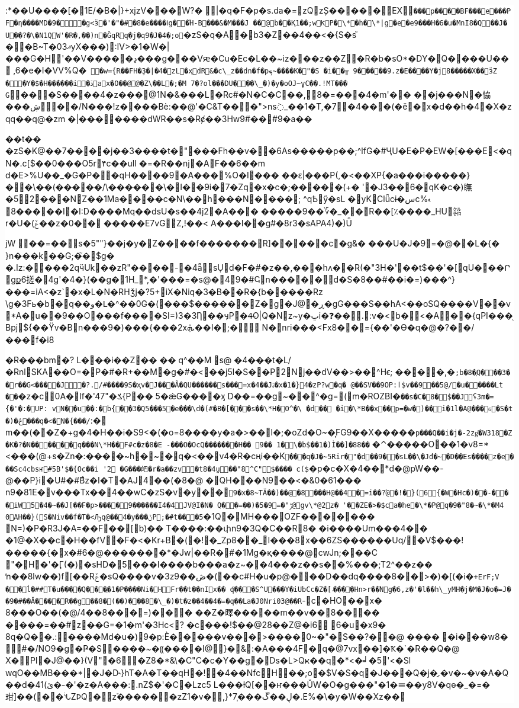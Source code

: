  :\*��U����[�1E/�B�|}+xjzV���W?� |�q�F�p�s.da�=zQzȘ���� �݌EX`���p��� �BF���e���PF�ƞ����MD�޴�9�g<ӟ�'�"�#�8�e����ߊg��֞H-B���&�M���J ��@b��Қ1��;wƘP�\*�h�\*|g�e� e9���H�6�u�MnI8�Q��J�U��?�\�N1QW'�R�,��)n�ǦqRq�j �q9�J�4�;o`�zS�q�A�b3�Z��4��<�{S�s֘ ��B~T�03ޣyX���):IV>�1�W�|���G�H'��V�����ڍ���g���Vԙ�Cu�Ec�L��~iz���z��Z�R�b�sО\*�DY�Q����U�� 
,6�e�I�VV%Q�`
�w={R��FH�Ҙ�|�4�zL�ҳdR&�c\_z��dn�f�pܟ~����K�"�S �i��╥
9�����9.z�E����Y�j8�����X��ӟZ��Y�$�H������i �ڐax�O��@@�Z\��L�;�M 7�?ol���DU���\_�)�y�oOJ~ұC��.!MT���G`���S��\��4�z���@1N�&���L�Rc#�N�C�C��,8�=���4�m'�� ��j���N�恊���ڜ��/N���!z����Bѐ:��@'�C&T���">ns߭\_��1�T,�7�4���(�ĕ�x�d��h�4�X�zqq��q@�zm �|�������dWR��s�Rȼ��3Hw9#��#9�a��
 
 ��t�� �zS�K@��7����j��3����t�"���Fh��v��6As�����p��;^lfG�#ҶU�E�P�EW�[���E<�qN�.c[$��0���O5r۴c��ulI �=�R��ǌ�АF��6��m d�E>%U��\_�G�P��qH����9�A���%O�I���
��ԑ|���P(,�<��XP{�a���i�����}��\��(���� �/\���� ��\�I��9i�7�Zq�x�c�;��� ��(+� '�J3��6�qK�c�)瞴�52���NZ��1Ma����c�N\��h���N����;
^qҌӳ�sL
�yK׭Clǖcɨ�سcޑ%
�8����I�I:D����Mq��dsU�s��4j2�A���
�����9��؆�\_��R��[٪����\_HU㌚r�U�(ݞ��z�0�� �����E7vGZ,!��<
A���I��g#� 8r3�sAPA4) �)Ǖ
 
 jW
��=��s�5""}��j�y�Z����f�������R]�����c�g&� ���U�J�9=�@��L�{� }n���k��G;�֮�$g�
�.Iz:����2qӵUk��zR"����-�4ǟsỤd�F�#�z��,���hʌ��R(�"3H�'��t$��'�[qU�\��Րgք6 搓�4g'�4�}(��g�1H\_\*,�'���=�s@�49� #Ҁn�����d�S� 8��#��i�=) ���^}���=iA<�z`�x�L�N�RHǯj�?5+iX�Niq�3�B��R�{b�����Rz
\g�3Fь�b�q��و�Լ�^��0G�(���$������Z�g�J@ �ڕ�gG���S��hA<��oSQ����V��v\*A�u��9��O���f����SI=)3�3Ƞ��ӌP�4̶O|Q�Nz ~y�ڀi�❓� �.:v�<b�<�A� �{qPI���֖Bpj${�� ϔv�Bn���9�)���{���2xܞ��I�;� N�nri���<Fx8��={� �'�Ɵ�q�@�?��/���f�i8
 
 �R���bm�?
L���i��Z �� ��
q^��M s@ �4���t�L/�RnlSKA��O=�P�#�R+��M�g�#�<��j5l�S��P2N޽j��ԁV��>��^Hϵ; ���⧊�,�` ;b�8�֧Q��� 3��r  ��G<����J�?. /#����9S�ҳv�J���Ã�QU������s���=x�4��Jۂ�x�1�}4�zP?w�q�
@��SV��9OP:ӏ$v��9��5@/�u�񌎔����Lt��`�z�c0A�lf�'47"�ݎ{P��
5�ǽG����ӽ D��=��g~��^�g=(m�ROZBI�`��s�C�8�$��Jʢ3m�={�'�:�UP:
vN��u��:�b{��3�Q5���5�e���\d�(#�B�[���s��\*H�O^�\ �d�� �i� \*B��x ��p=�w�)��i�1l�A@���ԍ�S�t�)�ځ���q�<�N�{���/`:� m��(��Z�+g�4�H��i �S9<�(�o=8����y�a�>��l�;�oZd�O~�͎FG9��X�����`p���Q��i�j�-2zg҆�W318�Z�K�?�N������q���N\*H��׭F#c�z�8�E -���O�OcQ�������H�� 9��
1�֐\�b$��1�)Ì��]�88��`
�⌃�����O� �1�v8=\*<���(@+s�Zn�:����~h�~�q�<� �v4�R� cңi��K`���  q�J�~5Rir�"�d��9��sL��\�Jđ�~�D��Es����z�e���Sc4cbsҥ#5B'$�{Օc��i '2 �G���皅�r�a��zv�t8�4̤u��"8^C"$����
c($`�p�c�X�4��\*d�@pW��-@�� P}i�U#�#ާBz�I�T�AJ4��(�8�@
�QH���N9㊄��<�&0�61���
n9�81E�v���Tx��4��wC�zS� v�y��`9�x�8~TӐ��)��@ �8���H@��4�=i��?֜@�!�}(6{�W�Hc�)��-���iW5�4�~��J[��F�p>����9������I4�4JV@I�N� Q��=��)�5�9=�"ݱ@gv\*@2z� '��ZE�>� $ca�he�\*�P@⑑q�9�"8� ~�\*�M4 0AH��}(S�Niv��f�T�<Ԡq@��4�y���ݨP;�#t���5`�1Q�MH���OZF������� N=)�P�R3J� A=��F��[b)�� T����:��փn9�3Q�C��R8� �i����Um���4�� �1@�X��c�H��fV�F�<�Kr+B�(�!�\_Zp8��\_I���8x��6ZS������Uq/�V$���!�����{�x�#6 �@�������\*�Jw|� � R�#�1Mg�қ����@cwJn;���C "�H�'�Ӷ(�)�sHD� 5���I����b���a�z~��4���z��s��%���;T2^ ��z��
ŉ��8lw��)f[��Rݞ�sQ����v�3z9��ڞ�(��c#H�u�p@���D��dqު����8��>�)�[(�i�`+ErF;V�� ĺ�##T�u����Q���֤�1�P����Ni�HFr��t��nIx�� q҇���S^U���Y�iUbCc�Z�[܁���՘�Hn>r��֜Ngֹ�6,z�'�l��h\_yMH�j�M�J�o�=J��9�#��Ӑ����R��ց��8�(��)���8򑞇�\_�)�t�z ��4��4�=�q��La�J0Nri03@��R`-c�HO��x� 
8���O��(�@/4��8���=)��� ��Z�曎�����m��v��8����
����=��#z��G=�1�m'�3Hc<?
�c���!$��@28��Z@�i6
6�u�x9�
8q�Q� �.:��� �M d�u�)9�p:Ѐ�����v���>����0~�"�S��?��@ ���� �i���w8� #�/NO9�g�Ҏ�S����~�⸨����I@}�&:�A���4F�q�@7vx��]�Ҟ�`�R��Q�@
X�PI�J@��}(V"�6�Z8�\*&\�C"C�c�Y� �g�Ds�L>Qҝ��q�\*<�╛�5'<�Sl wqO��MB���\*| �J�D˞}hT�A�T��qH�!�4� �Nf cH��;o�$V�S�q�J���Q�j�ֳ.�v�~�v�A�Q��d�ێ)41�-�'�z�A���:.nZ$�'�C�Lzc5 L���ɫQ[��ҥ���ǓW�O�g���"�1�⚌��y8V�qө�\_�=�玵]��(��ᔏZϷQ�z֕������zZ1�v�,}\*ڸ��ڱ���֧7�.E%�\�y�W��Xz��